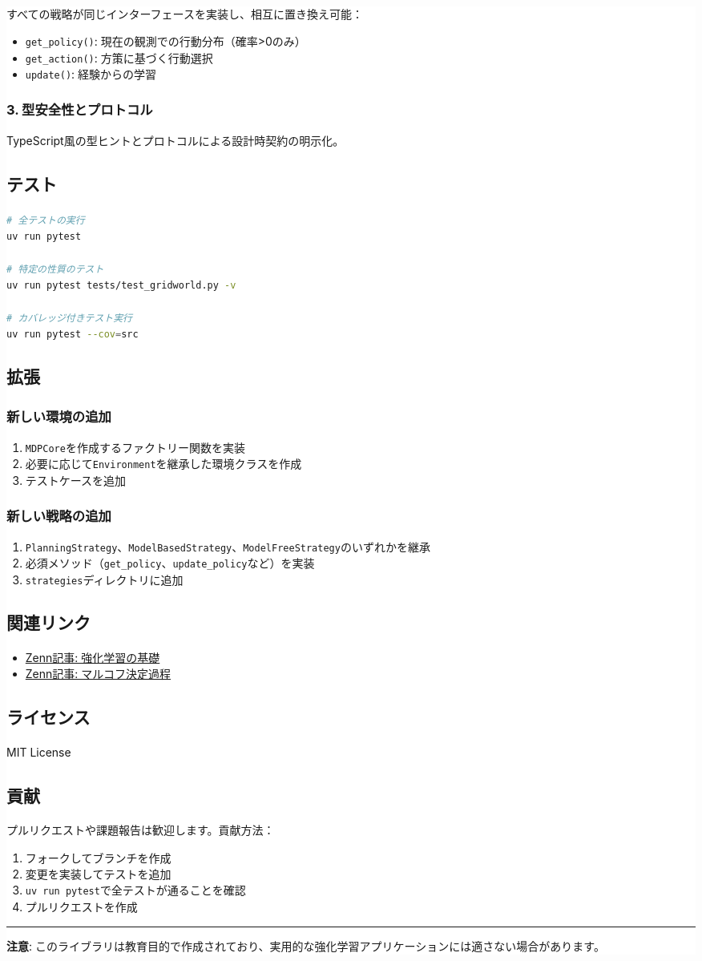すべての戦略が同じインターフェースを実装し、相互に置き換え可能：

- `get_policy()`: 現在の観測での行動分布（確率>0のみ）
- `get_action()`: 方策に基づく行動選択
- `update()`: 経験からの学習

### 3. 型安全性とプロトコル

TypeScript風の型ヒントとプロトコルによる設計時契約の明示化。

## テスト

```bash
# 全テストの実行
uv run pytest

# 特定の性質のテスト
uv run pytest tests/test_gridworld.py -v

# カバレッジ付きテスト実行
uv run pytest --cov=src
```

## 拡張

### 新しい環境の追加

1. `MDPCore`を作成するファクトリー関数を実装
2. 必要に応じて`Environment`を継承した環境クラスを作成
3. テストケースを追加

### 新しい戦略の追加

1. `PlanningStrategy`、`ModelBasedStrategy`、`ModelFreeStrategy`のいずれかを継承
2. 必須メソッド（`get_policy`、`update_policy`など）を実装
3. `strategies`ディレクトリに追加

## 関連リンク

- [Zenn記事: 強化学習の基礎](https://zenn.dev/your_username/articles/d03abffb021dfa)
- [Zenn記事: マルコフ決定過程](https://zenn.dev/your_username/articles/362b23b4fb8da9)

## ライセンス

MIT License

## 貢献

プルリクエストや課題報告は歓迎します。貢献方法：

1. フォークしてブランチを作成
2. 変更を実装してテストを追加
3. `uv run pytest`で全テストが通ることを確認
4. プルリクエストを作成

---

**注意**: このライブラリは教育目的で作成されており、実用的な強化学習アプリケーションには適さない場合があります。